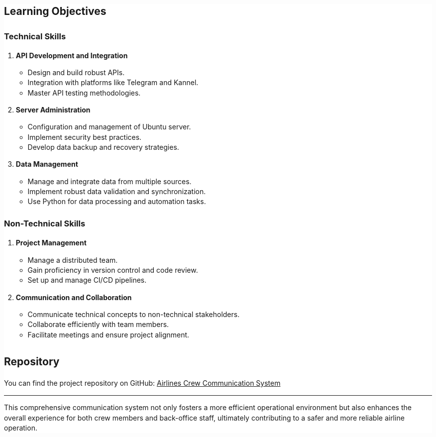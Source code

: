 ## Learning Objectives

### Technical Skills
1. **API Development and Integration**
   - Design and build robust APIs.
   - Integration with platforms like Telegram and Kannel.
   - Master API testing methodologies.

2. **Server Administration**
   - Configuration and management of Ubuntu server.
   - Implement security best practices.
   - Develop data backup and recovery strategies.

3. **Data Management**
   - Manage and integrate data from multiple sources.
   - Implement robust data validation and synchronization.
   - Use Python for data processing and automation tasks.

### Non-Technical Skills
1. **Project Management**
   - Manage a distributed team.
   - Gain proficiency in version control and code review.
   - Set up and manage CI/CD pipelines.

2. **Communication and Collaboration**
   - Communicate technical concepts to non-technical stakeholders.
   - Collaborate efficiently with team members.
   - Facilitate meetings and ensure project alignment.

## Repository

You can find the project repository on GitHub: [Airlines Crew Communication System](https://github.com/sebsibe23/Airlines-Crew-Communication-System.git)

---

This comprehensive communication system not only fosters a more efficient operational environment but also enhances the overall experience for both crew members and back-office staff, ultimately contributing to a safer and more reliable airline operation.
